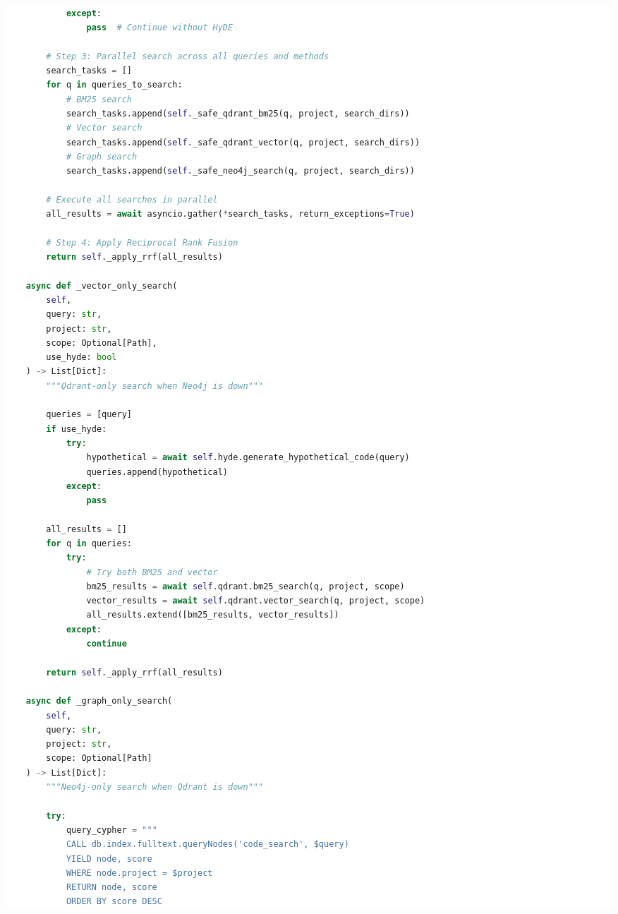 ```python
            except:
                pass  # Continue without HyDE

        # Step 3: Parallel search across all queries and methods
        search_tasks = []
        for q in queries_to_search:
            # BM25 search
            search_tasks.append(self._safe_qdrant_bm25(q, project, search_dirs))
            # Vector search
            search_tasks.append(self._safe_qdrant_vector(q, project, search_dirs))
            # Graph search
            search_tasks.append(self._safe_neo4j_search(q, project, search_dirs))

        # Execute all searches in parallel
        all_results = await asyncio.gather(*search_tasks, return_exceptions=True)

        # Step 4: Apply Reciprocal Rank Fusion
        return self._apply_rrf(all_results)

    async def _vector_only_search(
        self,
        query: str,
        project: str,
        scope: Optional[Path],
        use_hyde: bool
    ) -> List[Dict]:
        """Qdrant-only search when Neo4j is down"""

        queries = [query]
        if use_hyde:
            try:
                hypothetical = await self.hyde.generate_hypothetical_code(query)
                queries.append(hypothetical)
            except:
                pass

        all_results = []
        for q in queries:
            try:
                # Try both BM25 and vector
                bm25_results = await self.qdrant.bm25_search(q, project, scope)
                vector_results = await self.qdrant.vector_search(q, project, scope)
                all_results.extend([bm25_results, vector_results])
            except:
                continue

        return self._apply_rrf(all_results)

    async def _graph_only_search(
        self,
        query: str,
        project: str,
        scope: Optional[Path]
    ) -> List[Dict]:
        """Neo4j-only search when Qdrant is down"""

        try:
            query_cypher = """
            CALL db.index.fulltext.queryNodes('code_search', $query)
            YIELD node, score
            WHERE node.project = $project
            RETURN node, score
            ORDER BY score DESC
```